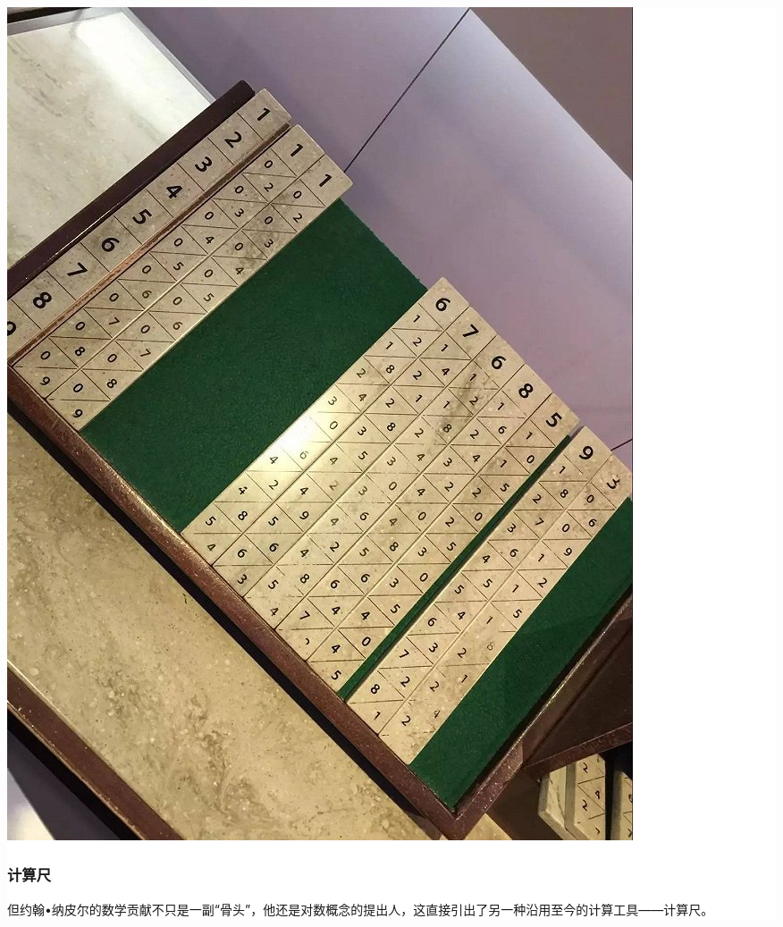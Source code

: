 ![img](计算机组成原理.assets/147028079313716400_a700xH.jpg)

### 计算尺

但约翰•纳皮尔的数学贡献不只是一副“骨头”，他还是对数概念的提出人，这直接引出了另一种沿用至今的计算工具——计算尺。
